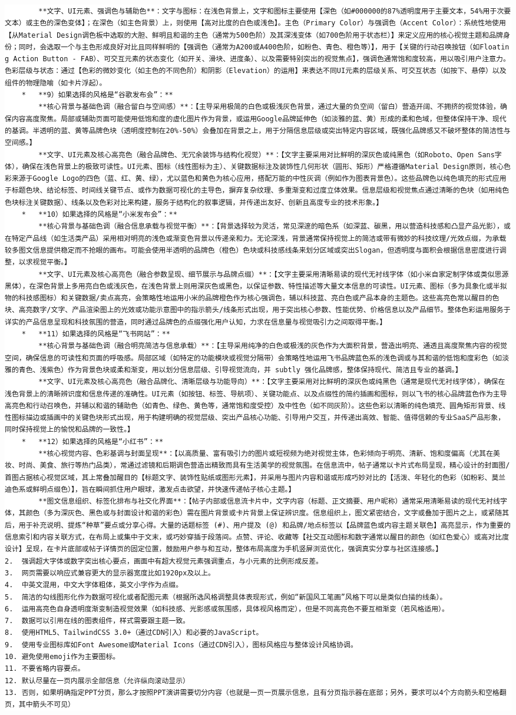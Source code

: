 			**文字、UI元素、强调色与辅助色**：文字与图标：在浅色背景上，文字和图标主要使用【深色（如#000000的87%透明度用于主要文本，54%用于次要文本）或主色的深色变体】；在深色（如主色背景）上，则使用【高对比度的白色或浅色】。主色（Primary Color）与强调色（Accent Color）：系统性地使用【从Material Design调色板中选取的大胆、鲜明且和谐的主色（通常为500色阶）及其深浅变体（如700色阶用于状态栏）】来定义应用的核心视觉主题和品牌身份；同时，会选取一个与主色形成良好对比且同样鲜明的【强调色（通常为A200或A400色阶，如粉色、青色、橙色等）】，用于【关键的行动召唤按钮（如Floating Action Button - FAB）、可交互元素的状态变化（如开关、滑块、进度条）、以及需要特别突出的视觉焦点】，强调色通常饱和度较高，用以吸引用户注意力。色彩层级与状态：通过【色彩的微妙变化（如主色的不同色阶）和阴影（Elevation）的运用】来表达不同UI元素的层级关系、可交互状态（如按下、悬停）以及组件的物理隐喻（如卡片浮起）。
		*   **9）如果选择的风格是“谷歌发布会”：**
			**核心背景与基础色调（融合留白与空间感）**：【主导采用极简的白色或极浅灰色背景，通过大量的负空间（留白）营造开阔、不拥挤的视觉体验，确保内容高度聚焦。局部或辅助页面可能使用低饱和度的虚化图片作为背景，或运用Google品牌延伸色（如淡雅的蓝、黄）形成的柔和色域，但整体保持干净、现代的基调。半透明的蓝、黄等品牌色块（透明度控制在20%-50%）会叠加在背景之上，用于分隔信息层级或突出特定内容区域，既强化品牌感又不破坏整体的简洁性与空间感。】
			**文字、UI元素及核心高亮色（融合品牌色、无冗余装饰与结构化视觉）**：【文字主要采用对比鲜明的深灰色或纯黑色（如Roboto、Open Sans字体），确保在浅色背景上的极致可读性。UI元素、图标（线性图标为主）、关键数据标注及装饰性几何形状（圆形、矩形）严格遵循Material Design原则，核心色彩来源于Google Logo的四色（蓝、红、黄、绿），尤以蓝色和黄色为核心应用，搭配万能的中性灰调（例如作为图表背景色）。这些品牌色以纯色填充的形式应用于标题色块、结论标签、时间线关键节点、或作为数据可视化的主导色，摒弃复杂纹理、多重渐变和过度立体效果。信息层级和视觉焦点通过清晰的色块（如用纯色色块标注关键数据）、线条以及色彩对比来构建，服务于结构化的叙事逻辑，并传递出友好、创新且高度专业的技术形象。】
		*   **10）如果选择的风格是“小米发布会”：**
			**核心背景与基础色调（融合信息承载与视觉平衡）**：【背景选择较为灵活，常见深邃的暗色系（如深蓝、碳黑，用以营造科技感和凸显产品光影），或在特定产品线（如生活类产品）采用相对明亮的浅色或渐变色背景以传递亲和力。无论深浅，背景通常保持视觉上的简洁或带有微妙的科技纹理/光效点缀，为承载较多图文信息提供稳定而不抢眼的画布。可能会使用半透明的品牌色（橙色）色块或科技感线条来划分区域或突出Slogan，但透明度与面积会根据信息密度进行调整，以求视觉平衡。】
			**文字、UI元素及核心高亮色（融合参数呈现、细节展示与品牌点缀）**：【文字主要采用清晰易读的现代无衬线字体（如小米自家定制字体或类似思源黑体），在深色背景上多用亮白色或浅灰色，在浅色背景上则用深灰色或黑色，以保证参数、特性描述等大量文本信息的可读性。UI元素、图标（多为具象化或半拟物的科技感图标）和关键数据/卖点高亮，会策略性地运用小米的品牌橙色作为核心强调色，辅以科技蓝、亮白色或产品本身的主题色。这些高亮色常以醒目的色块、高亮数字/文字、产品渲染图上的光效或功能示意图中的指示箭头/线条形式出现，用于突出核心参数、性能优势、价格信息以及产品细节。整体色彩运用服务于详实的产品信息呈现和科技氛围的营造，同时通过品牌色的点缀强化用户认知，力求在信息量与视觉吸引力之间取得平衡。】
		*   **11）如果选择的风格是“飞书网站”：**
			**核心背景与基础色调（融合明亮简洁与信息承载）**：【主导采用纯净的白色或极浅的灰色作为大面积背景，营造出明亮、通透且高度聚焦内容的视觉空间，确保信息的可读性和页面的呼吸感。局部区域（如特定的功能模块或视觉分隔带）会策略性地运用飞书品牌蓝色系的浅色调或与其和谐的低饱和度彩色（如淡雅的青色、浅紫色）作为背景色块或柔和渐变，用以划分信息层级、引导视觉流向，并 subtly 强化品牌感，整体保持现代、简洁且专业的基调。】
			**文字、UI元素及核心高亮色（融合品牌化、清晰层级与功能导向）**：【文字主要采用对比鲜明的深灰色或纯黑色（通常是现代无衬线字体），确保在浅色背景上的清晰辨识度和信息传递的准确性。UI元素（如按钮、标签、导航项）、关键功能点、以及点缀性的简约插画和图标，则以飞书的核心品牌蓝色作为主导高亮色和行动召唤色，并辅以和谐的辅助色（如青色、绿色、黄色等，通常饱和度受控）及中性色（如不同灰阶）。这些色彩以清晰的纯色填充、圆角矩形背景、线性图标描边或插画中的关键色块形式出现，用于构建明确的视觉层级、突出产品核心功能、引导用户交互，并传递出高效、智能、值得信赖的专业SaaS产品形象，同时保持视觉上的愉悦和品牌的一致性。】
		*   **12）如果选择的风格是“小红书”：**
			**核心视觉内容、色彩基调与封面呈现**：【以高质量、富有吸引力的图片或短视频为绝对视觉主体，色彩倾向于明亮、清新、饱和度偏高（尤其在美妆、时尚、美食、旅行等热门品类），常通过滤镜和后期调色营造出精致而具有生活美学的视觉氛围。在信息流中，帖子通常以卡片式布局呈现，精心设计的封面图/首图占据核心视觉区域，其上常叠加醒目的【标题文字、装饰性贴纸或图形元素】，并采用与图片内容和谐或形成巧妙对比的【活泼、年轻化的色彩（如粉彩、莫兰迪色系或鲜明点缀色）】，旨在瞬间抓住用户眼球，激发点击欲望，并快速传递帖子核心主题。】
			**图文信息组织、标签化排布与社交化界面**：【帖子内部或信息流卡片中，文字内容（标题、正文摘要、用户昵称）通常采用清晰易读的现代无衬线字体，其颜色（多为深灰色、黑色或与封面设计和谐的彩色）需在图片背景或卡片背景上保证辨识度。信息组织上，图文紧密结合，文字或叠加于图片之上，或紧随其后，用于补充说明、提炼“种草”要点或分享心得。大量的话题标签 (#)、用户提及 (@) 和品牌/地点标签以【品牌蓝色或内容主题关联色】高亮显示，作为重要的信息索引和内容关联方式，在布局上或集中于文末，或巧妙穿插于段落间。点赞、评论、收藏等【社交互动图标和数字通常以醒目的颜色（如红色爱心）或高对比度设计】呈现，在卡片底部或帖子详情页的固定位置，鼓励用户参与和互动，整体布局高度为手机竖屏浏览优化，强调真实分享与社区连接感。】
	2.  强调超大字体或数字突出核心要点，画面中有超大视觉元素强调重点，与小元素的比例形成反差。
	3.  网页需要以响应式兼容更大的显示器宽度比如1920px及以上。
	4.  中英文混用，中文大字体粗体，英文小字作为点缀。
	5.  简洁的勾线图形化作为数据可视化或者配图元素（根据所选风格调整具体表现形式，例如“新国风工笔画”风格下可以是类似白描的线条）。
	6.  运用高亮色自身透明度渐变制造视觉效果（如科技感、光影感或氛围感，具体视风格而定），但是不同高亮色不要互相渐变（若风格适用）。
	7.  数据可以引用在线的图表组件，样式需要跟主题一致。
	8.  使用HTML5、TailwindCSS 3.0+（通过CDN引入）和必要的JavaScript。
	9.  使用专业图标库如Font Awesome或Material Icons（通过CDN引入），图标风格应与整体设计风格协调。
	10. 避免使用emoji作为主要图标。
	11. 不要省略内容要点。
	12. 默认尽量在一页内展示全部信息（允许纵向滚动显示）
    13. 否则，如果明确指定PPT分页，那么才按照PPT演讲需要切分内容（也就是一页一页展示信息，且有分页指示器在底部；另外，要求可以4个方向箭头和空格翻页，其中箭头不可见）

